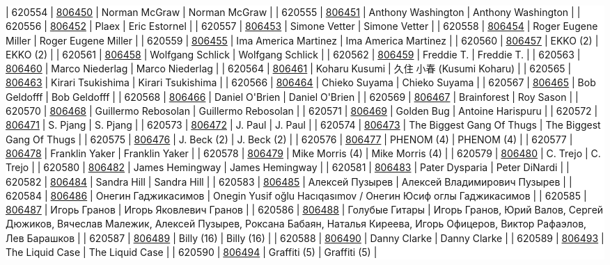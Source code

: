 | 620554 | [806450](https://www.discogs.com/artist/806450) | Norman McGraw | Norman McGraw |
| 620555 | [806451](https://www.discogs.com/artist/806451) | Anthony Washington | Anthony Washington |
| 620556 | [806452](https://www.discogs.com/artist/806452) | Plaex | Eric Estornel |
| 620557 | [806453](https://www.discogs.com/artist/806453) | Simone Vetter | Simone Vetter |
| 620558 | [806454](https://www.discogs.com/artist/806454) | Roger Eugene Miller | Roger Eugene Miller |
| 620559 | [806455](https://www.discogs.com/artist/806455) | Ima America Martinez | Ima America Martinez |
| 620560 | [806457](https://www.discogs.com/artist/806457) | EKKO (2) | EKKO (2) |
| 620561 | [806458](https://www.discogs.com/artist/806458) | Wolfgang Schlick | Wolfgang Schlick |
| 620562 | [806459](https://www.discogs.com/artist/806459) | Freddie T. | Freddie T. |
| 620563 | [806460](https://www.discogs.com/artist/806460) | Marco Niederlag | Marco Niederlag |
| 620564 | [806461](https://www.discogs.com/artist/806461) | Koharu Kusumi | 久住 小春 (Kusumi Koharu) |
| 620565 | [806463](https://www.discogs.com/artist/806463) | Kirari Tsukishima | Kirari Tsukishima |
| 620566 | [806464](https://www.discogs.com/artist/806464) | Chieko Suyama | Chieko Suyama |
| 620567 | [806465](https://www.discogs.com/artist/806465) | Bob Geldofff | Bob Geldofff |
| 620568 | [806466](https://www.discogs.com/artist/806466) | Daniel O'Brien | Daniel O'Brien |
| 620569 | [806467](https://www.discogs.com/artist/806467) | Brainforest | Roy Sason |
| 620570 | [806468](https://www.discogs.com/artist/806468) | Guillermo Rebosolan | Guillermo Rebosolan |
| 620571 | [806469](https://www.discogs.com/artist/806469) | Golden Bug | Antoine Harispuru |
| 620572 | [806471](https://www.discogs.com/artist/806471) | S. Pjang | S. Pjang |
| 620573 | [806472](https://www.discogs.com/artist/806472) | J. Paul | J. Paul |
| 620574 | [806473](https://www.discogs.com/artist/806473) | The Biggest Gang Of Thugs | The Biggest Gang Of Thugs |
| 620575 | [806476](https://www.discogs.com/artist/806476) | J. Beck (2) | J. Beck (2) |
| 620576 | [806477](https://www.discogs.com/artist/806477) | PHENOM (4) | PHENOM (4) |
| 620577 | [806478](https://www.discogs.com/artist/806478) | Franklin Yaker | Franklin Yaker |
| 620578 | [806479](https://www.discogs.com/artist/806479) | Mike Morris (4) | Mike Morris (4) |
| 620579 | [806480](https://www.discogs.com/artist/806480) | C. Trejo | C. Trejo |
| 620580 | [806482](https://www.discogs.com/artist/806482) | James Hemingway | James Hemingway |
| 620581 | [806483](https://www.discogs.com/artist/806483) | Pater Dysparia | Peter DiNardi |
| 620582 | [806484](https://www.discogs.com/artist/806484) | Sandra Hill | Sandra Hill |
| 620583 | [806485](https://www.discogs.com/artist/806485) | Алексей Пузырев | Алексей Владимирович Пузырев |
| 620584 | [806486](https://www.discogs.com/artist/806486) | Онегин Гаджикасимов | Onegin Yusif oğlu Hacıqasımov / Онегин Юсиф оглы Гаджикасимов |
| 620585 | [806487](https://www.discogs.com/artist/806487) | Игорь Гранов | Игорь Яковлевич Гранов |
| 620586 | [806488](https://www.discogs.com/artist/806488) | Голубые Гитары | Игорь Гранов, Юрий Валов, Сергей Дюжиков, Вячеслав Малежик, Алексей Пузырев, Роксана Бабаян, Наталья Киреева, Игорь Офицеров, Виктор Рафаэлов, Лев Барашков |
| 620587 | [806489](https://www.discogs.com/artist/806489) | Billy (16) | Billy (16) |
| 620588 | [806490](https://www.discogs.com/artist/806490) | Danny Clarke | Danny Clarke |
| 620589 | [806493](https://www.discogs.com/artist/806493) | The Liquid Case | The Liquid Case |
| 620590 | [806494](https://www.discogs.com/artist/806494) | Graffiti (5) | Graffiti (5) |